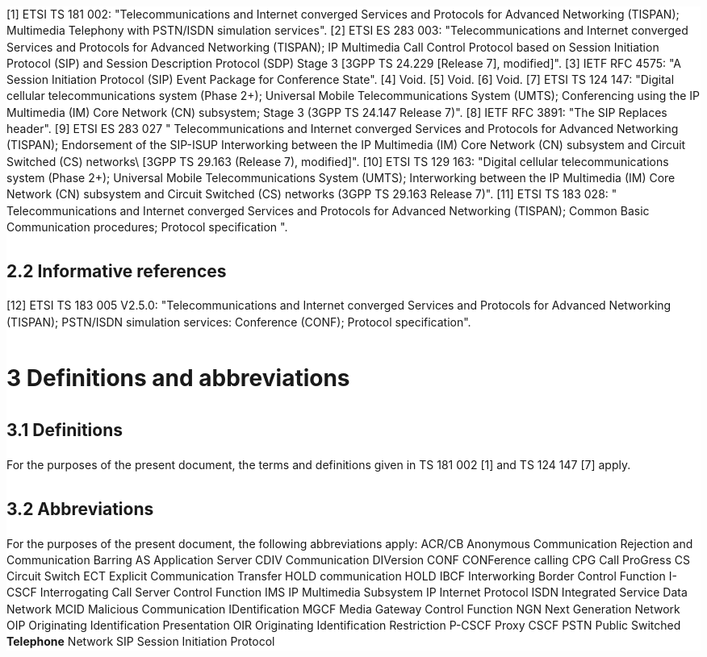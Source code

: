 [1] ETSI TS 181 002: \"Telecommunications and Internet converged Services and
Protocols for Advanced Networking (TISPAN); Multimedia Telephony with
PSTN/ISDN simulation services\".
[2] ETSI ES 283 003: \"Telecommunications and Internet converged Services and
Protocols for Advanced Networking (TISPAN); IP Multimedia Call Control
Protocol based on Session Initiation Protocol (SIP) and Session Description
Protocol (SDP) Stage 3 [3GPP TS 24.229 [Release 7], modified]\".
[3] IETF RFC 4575: \"A Session Initiation Protocol (SIP) Event Package for
Conference State\".
[4] Void.
[5] Void.
[6] Void.
[7] ETSI TS 124 147: \"Digital cellular telecommunications system (Phase 2+);
Universal Mobile Telecommunications System (UMTS); Conferencing using the IP
Multimedia (IM) Core Network (CN) subsystem; Stage 3 (3GPP TS 24.147 Release
7)\".
[8] IETF RFC 3891: \"The SIP Replaces header\".
[9] ETSI ES 283 027 \" Telecommunications and Internet converged Services and
Protocols for Advanced Networking (TISPAN); Endorsement of the SIP-ISUP
Interworking between the IP Multimedia (IM) Core Network (CN) subsystem and
Circuit Switched (CS) networks\ [3GPP TS 29.163 (Release 7), modified]\".
[10] ETSI TS 129 163: \"Digital cellular telecommunications system (Phase 2+);
Universal Mobile Telecommunications System (UMTS); Interworking between the IP
Multimedia (IM) Core Network (CN) subsystem and Circuit Switched (CS) networks
(3GPP TS 29.163 Release 7)\".
[11] ETSI TS 183 028: \" Telecommunications and Internet converged Services
and Protocols for Advanced Networking (TISPAN); Common Basic Communication
procedures; Protocol specification \".
## 2.2 Informative references
[12] ETSI TS 183 005 V2.5.0: \"Telecommunications and Internet converged
Services and Protocols for Advanced Networking (TISPAN); PSTN/ISDN simulation
services: Conference (CONF); Protocol specification\".
# 3 Definitions and abbreviations
## 3.1 Definitions
For the purposes of the present document, the terms and definitions given in
TS 181 002 [1] and TS 124 147 [7] apply.
## 3.2 Abbreviations
For the purposes of the present document, the following abbreviations apply:
ACR/CB Anonymous Communication Rejection and Communication Barring
AS Application Server
CDIV Communication DIVersion
CONF CONFerence calling
CPG Call ProGress
CS Circuit Switch
ECT Explicit Communication Transfer
HOLD communication HOLD
IBCF Interworking Border Control Function
I-CSCF Interrogating Call Server Control Function
IMS IP Multimedia Subsystem
IP Internet Protocol
ISDN Integrated Service Data Network
MCID Malicious Communication IDentification
MGCF Media Gateway Control Function
NGN Next Generation Network
OIP Originating Identification Presentation
OIR Originating Identification Restriction
P-CSCF Proxy CSCF
PSTN Public Switched **Telephone** Network
SIP Session Initiation Protocol